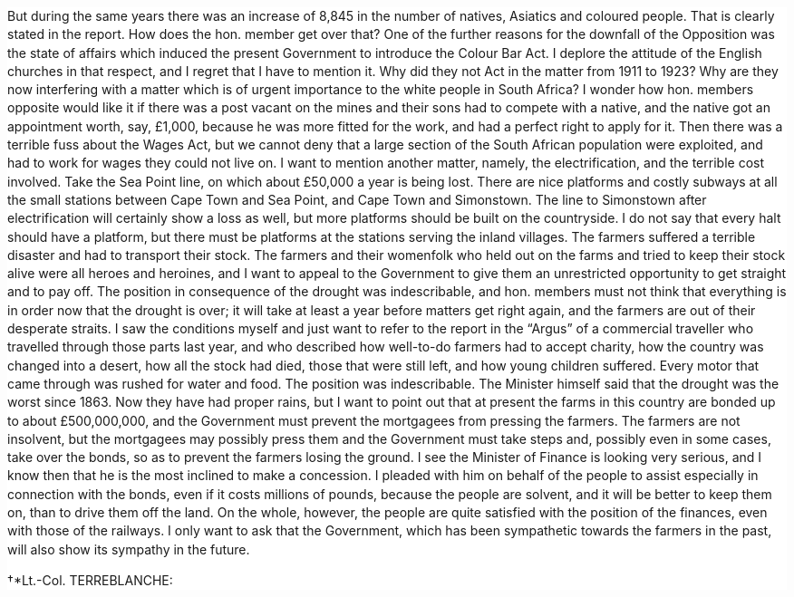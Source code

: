 <p>But during the same years there was an increase of 8,845 in the number of natives, Asiatics and coloured people. That is clearly stated in the report. How does the hon. member get over that? One of the further reasons for the downfall of the Opposition was the state of affairs which induced the present Government to introduce the Colour Bar Act. I deplore the attitude of the English churches in that respect, and I regret that I have to mention it. Why did they not Act in the matter from 1911 to 1923? Why are they now interfering with a matter which is of urgent importance to the white people in South Africa? I wonder how hon. members opposite would like it if there was a post vacant on the mines and their sons had to compete with a native, and the native got an appointment worth, say, &#x00A3;1,000, because he was more fitted for the work, and had a perfect right to apply for it. Then there was a terrible fuss about the Wages Act, but we cannot deny that a large section of the South African population were exploited, and had to work for wages they could not live on. I want to mention another matter, namely, the electrification, and the <span class="col_3111-3112" refersTo="page_0150"/>terrible cost involved. Take the Sea Point line, on which about &#x00A3;50,000 a year is being lost. There are nice platforms and costly subways at all the small stations between Cape Town and Sea Point, and Cape Town and Simonstown. The line to Simonstown after electrification will certainly show a loss as well, but more platforms should be built on the countryside. I do not say that every halt should have a platform, but there must be platforms at the stations serving the inland villages. The farmers suffered a terrible disaster and had to transport their stock. The farmers and their womenfolk who held out on the farms and tried to keep their stock alive were all heroes and heroines, and I want to appeal to the Government to give them an unrestricted opportunity to get straight and to pay off. The position in consequence of the drought was indescribable, and hon. members must not think that everything is in order now that the drought is over; it will take at least a year before matters get right again, and the farmers are out of their desperate straits. I saw the conditions myself and just want to refer to the report in the &#x201C;Argus&#x201D; of a commercial traveller who travelled through those parts last year, and who described how well-to-do farmers had to accept charity, how the country was changed into a desert, how all the stock had died, those that were still left, and how young children suffered. Every motor that came through was rushed for water and food. The position was indescribable. The Minister himself said that the drought was the worst since 1863. Now they have had proper rains, but I want to point out that at present the farms in this country are bonded up to about &#x00A3;500,000,000, and the Government must prevent the mortgagees from pressing the farmers. The farmers are not insolvent, but the mortgagees may possibly press them and the Government must take steps and, possibly even in some cases, take over the bonds, so as to prevent the farmers losing the ground. I see the Minister of Finance is looking very serious, and I know then that he is the most inclined to make a concession. I pleaded with him on behalf of the people to assist especially in connection with the bonds, even if it costs millions of pounds, because the people are solvent, and it will be better to keep them on, than to drive them off the land. On the whole, however, the people are quite satisfied with the position of the finances, even with those of the railways. I only want to ask that the Government, which has been sympathetic towards the farmers in the past, will also show its sympathy in the future.</p>

</speech>

<speech by="#terreblanche">

<from>&#x2020;*Lt.-Col. <person refersTo="hansard_za">TERREBLANCHE</person>:</from>
